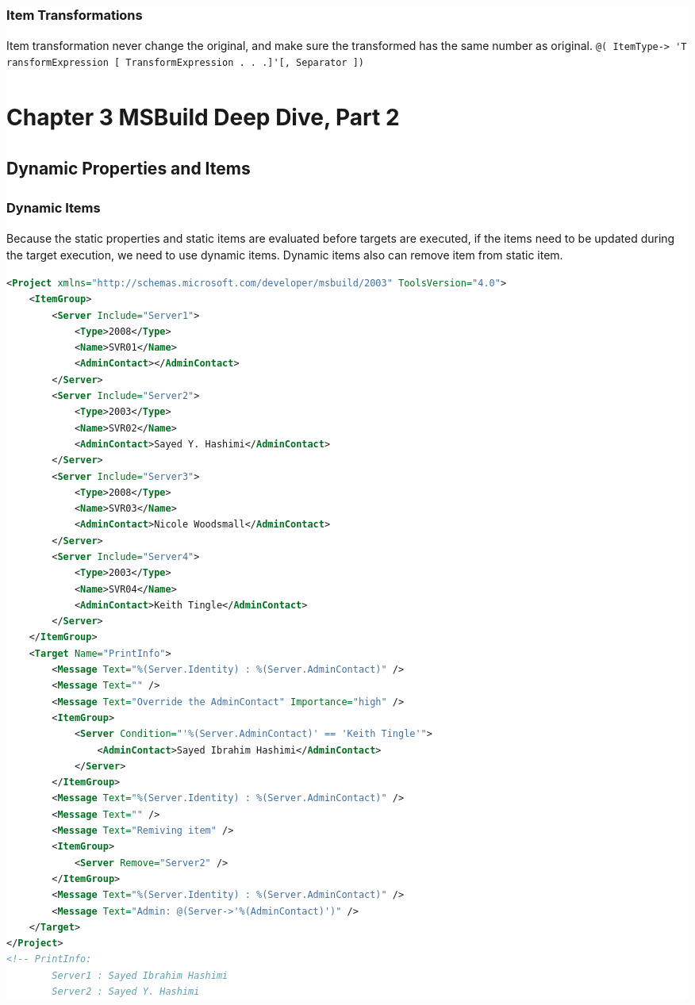 ### Item Transformations

Item transformation never change the original, and make sure the transformed has the same number as original.
`@( ItemType-> 'TransformExpression [ TransformExpression . . .]'[, Separator ]) `

# Chapter 3 MSBuild Deep Dive, Part 2

## Dynamic Properties and Items

### Dynamic Items

Because the static properties and static items are evaluated before targets are executed, if the items need to be updated during the target execution, we need to use dynamic items.
Dynamic items also can remove item from static item.

```xml
<Project xmlns="http://schemas.microsoft.com/developer/msbuild/2003" ToolsVersion="4.0">
    <ItemGroup>
		<Server Include="Server1">
			<Type>2008</Type>
			<Name>SVR01</Name>
			<AdminContact></AdminContact>
		</Server>
		<Server Include="Server2">
			<Type>2003</Type>
			<Name>SVR02</Name>
			<AdminContact>Sayed Y. Hashimi</AdminContact>
		</Server>
		<Server Include="Server3">
			<Type>2008</Type>
			<Name>SVR03</Name>
			<AdminContact>Nicole Woodsmall</AdminContact>
		</Server>
		<Server Include="Server4">
			<Type>2003</Type>
			<Name>SVR04</Name>
			<AdminContact>Keith Tingle</AdminContact>
		</Server>
	</ItemGroup>
	<Target Name="PrintInfo">
		<Message Text="%(Server.Identity) : %(Server.AdminContact)" />
		<Message Text="" />
		<Message Text="Override the AdminContact" Importance="high" />
		<ItemGroup>
			<Server Condition="'%(Server.AdminContact)' == 'Keith Tingle'">
				<AdminContact>Sayed Ibrahim Hashimi</AdminContact>
			</Server>
		</ItemGroup>
		<Message Text="%(Server.Identity) : %(Server.AdminContact)" />
		<Message Text="" />
		<Message Text="Remiving item" />
		<ItemGroup>
			<Server Remove="Server2" />
		</ItemGroup>
		<Message Text="%(Server.Identity) : %(Server.AdminContact)" />
		<Message Text="Admin: @(Server->'%(AdminContact)')" />
	</Target>
</Project>
<!-- PrintInfo:
        Server1 : Sayed Ibrahim Hashimi
        Server2 : Sayed Y. Hashimi
```
